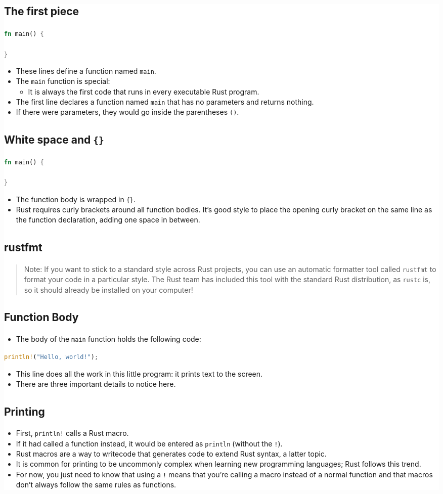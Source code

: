 ## The first piece

```rust
fn main() {

}
```

- These lines define a function named `main`. 
- The `main` function is special:
    - It is always the first code that runs in every executable Rust program. 
- The first line declares a function named `main` that has no parameters and returns
nothing.
- If there were parameters, they would go inside the parentheses `()`.

## White space and `{}`

```rust
fn main() {

}
```

- The function body is wrapped in `{}`. 
- Rust requires curly brackets around all
function bodies. It’s good style to place the opening curly bracket on the same
line as the function declaration, adding one space in between.

## rustfmt

> Note: If you want to stick to a standard style across Rust projects, you can
> use an automatic formatter tool called `rustfmt` to format your code in a
> particular style. The Rust team has included this tool
> with the standard Rust distribution, as `rustc` is, so it should already be
> installed on your computer!

## Function Body

- The body of the `main` function holds the following code:

```rust
println!("Hello, world!");
```

- This line does all the work in this little program: it prints text to the
screen. 
- There are three important details to notice here.

## Printing

- First, `println!` calls a Rust macro. 
- If it had called a function instead, it
would be entered as `println` (without the `!`). 
- Rust macros are a way to writecode that generates code to extend Rust syntax, a latter topic. 
- It is common for printing to be uncommonly complex when learning new programming languages; Rust follows this trend. 
- For now, you just need to know that using a `!` means that you’re calling a macro instead of a normal
function and that macros don’t always follow the same rules as functions.
